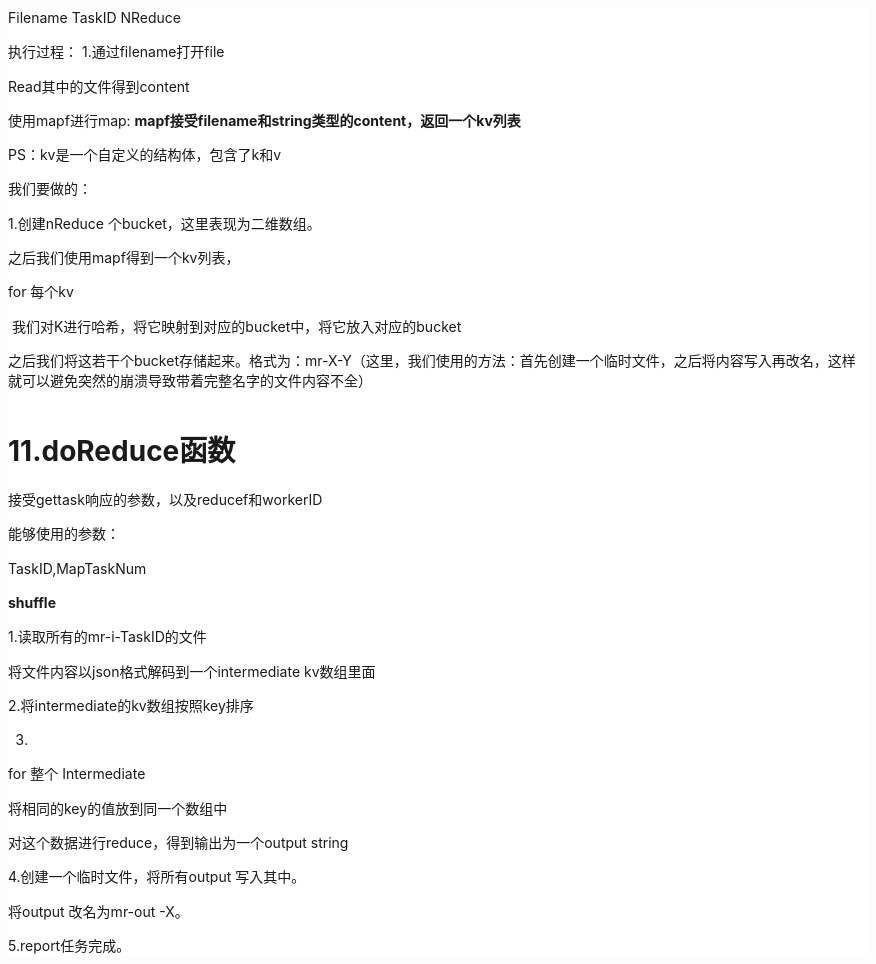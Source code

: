 Filename  TaskID NReduce



执行过程：
1.通过filename打开file

Read其中的文件得到content

使用mapf进行map: **mapf接受filename和string类型的content，返回一个kv列表**

PS：kv是一个自定义的结构体，包含了k和v

我们要做的：

1.创建nReduce 个bucket，这里表现为二维数组。

之后我们使用mapf得到一个kv列表，

for 每个kv

​	我们对K进行哈希，将它映射到对应的bucket中，将它放入对应的bucket

之后我们将这若干个bucket存储起来。格式为：mr-X-Y（这里，我们使用的方法：首先创建一个临时文件，之后将内容写入再改名，这样就可以避免突然的崩溃导致带着完整名字的文件内容不全）



# 11.doReduce函数

接受gettask响应的参数，以及reducef和workerID

能够使用的参数：

TaskID,MapTaskNum

**shuffle**

1.读取所有的mr-i-TaskID的文件

将文件内容以json格式解码到一个intermediate kv数组里面

2.将intermediate的kv数组按照key排序

3.

for 整个 Intermediate

将相同的key的值放到同一个数组中



对这个数据进行reduce，得到输出为一个output string

4.创建一个临时文件，将所有output 写入其中。

将output 改名为mr-out -X。

5.report任务完成。

